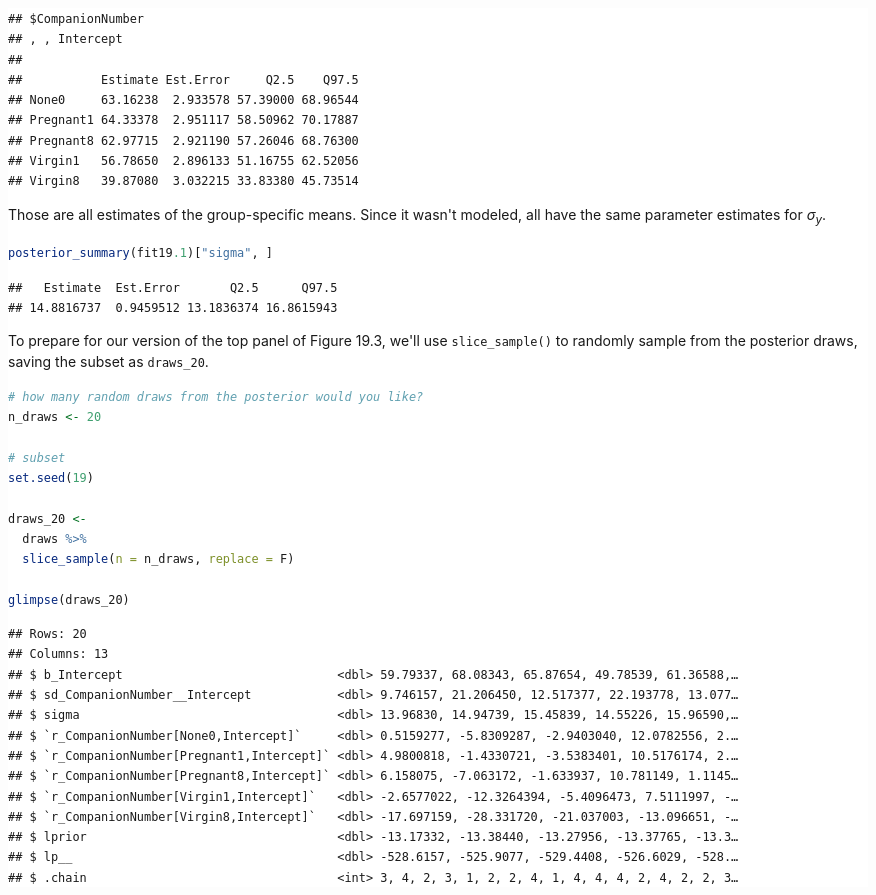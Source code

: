 ```
## $CompanionNumber
## , , Intercept
## 
##           Estimate Est.Error     Q2.5    Q97.5
## None0     63.16238  2.933578 57.39000 68.96544
## Pregnant1 64.33378  2.951117 58.50962 70.17887
## Pregnant8 62.97715  2.921190 57.26046 68.76300
## Virgin1   56.78650  2.896133 51.16755 62.52056
## Virgin8   39.87080  3.032215 33.83380 45.73514
```

Those are all estimates of the group-specific means. Since it wasn't modeled, all have the same parameter estimates for $\sigma_y$.


```r
posterior_summary(fit19.1)["sigma", ]
```

```
##   Estimate  Est.Error       Q2.5      Q97.5 
## 14.8816737  0.9459512 13.1836374 16.8615943
```

To prepare for our version of the top panel of Figure 19.3, we'll use `slice_sample()` to randomly sample from the posterior draws, saving the subset as `draws_20`.


```r
# how many random draws from the posterior would you like?
n_draws <- 20

# subset
set.seed(19)

draws_20 <-
  draws %>% 
  slice_sample(n = n_draws, replace = F)

glimpse(draws_20)
```

```
## Rows: 20
## Columns: 13
## $ b_Intercept                              <dbl> 59.79337, 68.08343, 65.87654, 49.78539, 61.36588,…
## $ sd_CompanionNumber__Intercept            <dbl> 9.746157, 21.206450, 12.517377, 22.193778, 13.077…
## $ sigma                                    <dbl> 13.96830, 14.94739, 15.45839, 14.55226, 15.96590,…
## $ `r_CompanionNumber[None0,Intercept]`     <dbl> 0.5159277, -5.8309287, -2.9403040, 12.0782556, 2.…
## $ `r_CompanionNumber[Pregnant1,Intercept]` <dbl> 4.9800818, -1.4330721, -3.5383401, 10.5176174, 2.…
## $ `r_CompanionNumber[Pregnant8,Intercept]` <dbl> 6.158075, -7.063172, -1.633937, 10.781149, 1.1145…
## $ `r_CompanionNumber[Virgin1,Intercept]`   <dbl> -2.6577022, -12.3264394, -5.4096473, 7.5111997, -…
## $ `r_CompanionNumber[Virgin8,Intercept]`   <dbl> -17.697159, -28.331720, -21.037003, -13.096651, -…
## $ lprior                                   <dbl> -13.17332, -13.38440, -13.27956, -13.37765, -13.3…
## $ lp__                                     <dbl> -528.6157, -525.9077, -529.4408, -526.6029, -528.…
## $ .chain                                   <int> 3, 4, 2, 3, 1, 2, 2, 4, 1, 4, 4, 4, 2, 4, 2, 2, 3…
```